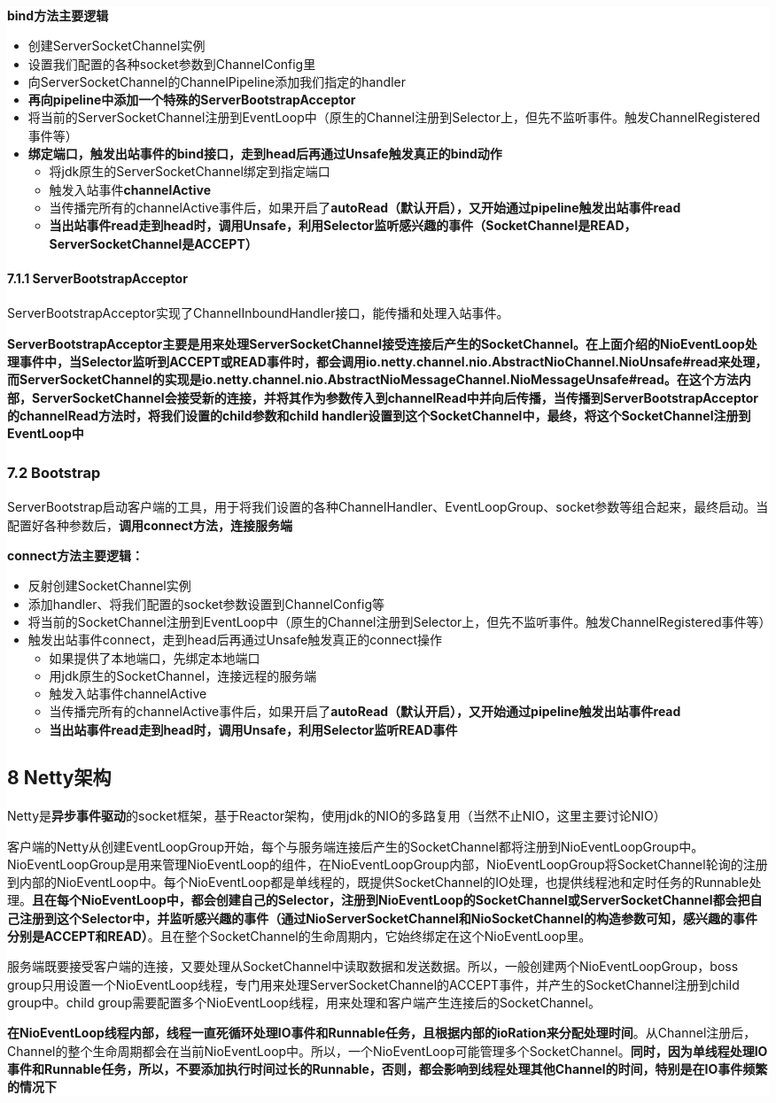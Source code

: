 **bind方法主要逻辑**

- 创建ServerSocketChannel实例
- 设置我们配置的各种socket参数到ChannelConfig里
- 向ServerSocketChannel的ChannelPipeline添加我们指定的handler
- **再向pipeline中添加一个特殊的ServerBootstrapAcceptor**
- 将当前的ServerSocketChannel注册到EventLoop中（原生的Channel注册到Selector上，但先不监听事件。触发ChannelRegistered事件等）
- **绑定端口，触发出站事件的bind接口，走到head后再通过Unsafe触发真正的bind动作**
  - 将jdk原生的ServerSocketChannel绑定到指定端口
  - 触发入站事件**channelActive**
  - 当传播完所有的channelActive事件后，如果开启了**autoRead（默认开启），又开始通过pipeline触发出站事件read**
  - **当出站事件read走到head时，调用Unsafe，利用Selector监听感兴趣的事件（SocketChannel是READ，ServerSocketChannel是ACCEPT）**

#### 7.1.1 ServerBootstrapAcceptor

ServerBootstrapAcceptor实现了ChannelInboundHandler接口，能传播和处理入站事件。

​		**ServerBootstrapAcceptor主要是用来处理ServerSocketChannel接受连接后产生的SocketChannel。在上面介绍的NioEventLoop处理事件中，当Selector监听到ACCEPT或READ事件时，都会调用io.netty.channel.nio.AbstractNioChannel.NioUnsafe#read来处理，而ServerSocketChannel的实现是io.netty.channel.nio.AbstractNioMessageChannel.NioMessageUnsafe#read。在这个方法内部，ServerSocketChannel会接受新的连接，并将其作为参数传入到channelRead中并向后传播，当传播到ServerBootstrapAcceptor的channelRead方法时，将我们设置的child参数和child handler设置到这个SocketChannel中，最终，将这个SocketChannel注册到EventLoop中**

### 7.2 Bootstrap

ServerBootstrap启动客户端的工具，用于将我们设置的各种ChannelHandler、EventLoopGroup、socket参数等组合起来，最终启动。当配置好各种参数后，**调用connect方法，连接服务端**

**connect方法主要逻辑：**

- 反射创建SocketChannel实例
- 添加handler、将我们配置的socket参数设置到ChannelConfig等
- 将当前的SocketChannel注册到EventLoop中（原生的Channel注册到Selector上，但先不监听事件。触发ChannelRegistered事件等）
- 触发出站事件connect，走到head后再通过Unsafe触发真正的connect操作
  - 如果提供了本地端口，先绑定本地端口
  - 用jdk原生的SocketChannel，连接远程的服务端
  - 触发入站事件channelActive
  - 当传播完所有的channelActive事件后，如果开启了**autoRead（默认开启），又开始通过pipeline触发出站事件read**
  - **当出站事件read走到head时，调用Unsafe，利用Selector监听READ事件**

## 8 Netty架构

​		Netty是**异步事件驱动**的socket框架，基于Reactor架构，使用jdk的NIO的多路复用（当然不止NIO，这里主要讨论NIO）

​		客户端的Netty从创建EventLoopGroup开始，每个与服务端连接后产生的SocketChannel都将注册到NioEventLoopGroup中。NioEventLoopGroup是用来管理NioEventLoop的组件，在NioEventLoopGroup内部，NioEventLoopGroup将SocketChannel轮询的注册到内部的NioEventLoop中。每个NioEventLoop都是单线程的，既提供SocketChannel的IO处理，也提供线程池和定时任务的Runnable处理。**且在每个NioEventLoop中，都会创建自己的Selector，注册到NioEventLoop的SocketChannel或ServerSocketChannel都会把自己注册到这个Selector中，并监听感兴趣的事件（通过NioServerSocketChannel和NioSocketChannel的构造参数可知，感兴趣的事件分别是ACCEPT和READ）**。且在整个SocketChannel的生命周期内，它始终绑定在这个NioEventLoop里。

​		服务端既要接受客户端的连接，又要处理从SocketChannel中读取数据和发送数据。所以，一般创建两个NioEventLoopGroup，boss group只用设置一个NioEventLoop线程，专门用来处理ServerSocketChannel的ACCEPT事件，并产生的SocketChannel注册到child group中。child group需要配置多个NioEventLoop线程，用来处理和客户端产生连接后的SocketChannel。

​	**在NioEventLoop线程内部，线程一直死循环处理IO事件和Runnable任务，且根据内部的ioRation来分配处理时间**。从Channel注册后，Channel的整个生命周期都会在当前NioEventLoop中。所以，一个NioEventLoop可能管理多个SocketChannel。**同时，因为单线程处理IO事件和Runnable任务，所以，不要添加执行时间过长的Runnable，否则，都会影响到线程处理其他Channel的时间，特别是在IO事件频繁的情况下**
